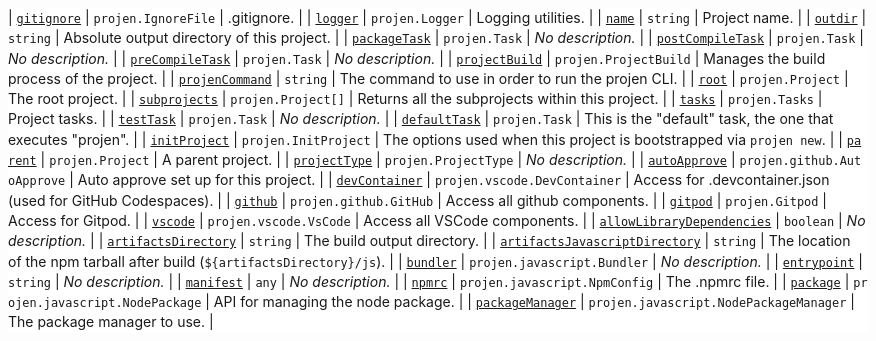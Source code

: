 | <code><a href="#@rogerchi/projen-remix-project.RemixAwsCdkTypeScriptProject.property.gitignore">gitignore</a></code> | <code>projen.IgnoreFile</code> | .gitignore. |
| <code><a href="#@rogerchi/projen-remix-project.RemixAwsCdkTypeScriptProject.property.logger">logger</a></code> | <code>projen.Logger</code> | Logging utilities. |
| <code><a href="#@rogerchi/projen-remix-project.RemixAwsCdkTypeScriptProject.property.name">name</a></code> | <code>string</code> | Project name. |
| <code><a href="#@rogerchi/projen-remix-project.RemixAwsCdkTypeScriptProject.property.outdir">outdir</a></code> | <code>string</code> | Absolute output directory of this project. |
| <code><a href="#@rogerchi/projen-remix-project.RemixAwsCdkTypeScriptProject.property.packageTask">packageTask</a></code> | <code>projen.Task</code> | *No description.* |
| <code><a href="#@rogerchi/projen-remix-project.RemixAwsCdkTypeScriptProject.property.postCompileTask">postCompileTask</a></code> | <code>projen.Task</code> | *No description.* |
| <code><a href="#@rogerchi/projen-remix-project.RemixAwsCdkTypeScriptProject.property.preCompileTask">preCompileTask</a></code> | <code>projen.Task</code> | *No description.* |
| <code><a href="#@rogerchi/projen-remix-project.RemixAwsCdkTypeScriptProject.property.projectBuild">projectBuild</a></code> | <code>projen.ProjectBuild</code> | Manages the build process of the project. |
| <code><a href="#@rogerchi/projen-remix-project.RemixAwsCdkTypeScriptProject.property.projenCommand">projenCommand</a></code> | <code>string</code> | The command to use in order to run the projen CLI. |
| <code><a href="#@rogerchi/projen-remix-project.RemixAwsCdkTypeScriptProject.property.root">root</a></code> | <code>projen.Project</code> | The root project. |
| <code><a href="#@rogerchi/projen-remix-project.RemixAwsCdkTypeScriptProject.property.subprojects">subprojects</a></code> | <code>projen.Project[]</code> | Returns all the subprojects within this project. |
| <code><a href="#@rogerchi/projen-remix-project.RemixAwsCdkTypeScriptProject.property.tasks">tasks</a></code> | <code>projen.Tasks</code> | Project tasks. |
| <code><a href="#@rogerchi/projen-remix-project.RemixAwsCdkTypeScriptProject.property.testTask">testTask</a></code> | <code>projen.Task</code> | *No description.* |
| <code><a href="#@rogerchi/projen-remix-project.RemixAwsCdkTypeScriptProject.property.defaultTask">defaultTask</a></code> | <code>projen.Task</code> | This is the "default" task, the one that executes "projen". |
| <code><a href="#@rogerchi/projen-remix-project.RemixAwsCdkTypeScriptProject.property.initProject">initProject</a></code> | <code>projen.InitProject</code> | The options used when this project is bootstrapped via `projen new`. |
| <code><a href="#@rogerchi/projen-remix-project.RemixAwsCdkTypeScriptProject.property.parent">parent</a></code> | <code>projen.Project</code> | A parent project. |
| <code><a href="#@rogerchi/projen-remix-project.RemixAwsCdkTypeScriptProject.property.projectType">projectType</a></code> | <code>projen.ProjectType</code> | *No description.* |
| <code><a href="#@rogerchi/projen-remix-project.RemixAwsCdkTypeScriptProject.property.autoApprove">autoApprove</a></code> | <code>projen.github.AutoApprove</code> | Auto approve set up for this project. |
| <code><a href="#@rogerchi/projen-remix-project.RemixAwsCdkTypeScriptProject.property.devContainer">devContainer</a></code> | <code>projen.vscode.DevContainer</code> | Access for .devcontainer.json (used for GitHub Codespaces). |
| <code><a href="#@rogerchi/projen-remix-project.RemixAwsCdkTypeScriptProject.property.github">github</a></code> | <code>projen.github.GitHub</code> | Access all github components. |
| <code><a href="#@rogerchi/projen-remix-project.RemixAwsCdkTypeScriptProject.property.gitpod">gitpod</a></code> | <code>projen.Gitpod</code> | Access for Gitpod. |
| <code><a href="#@rogerchi/projen-remix-project.RemixAwsCdkTypeScriptProject.property.vscode">vscode</a></code> | <code>projen.vscode.VsCode</code> | Access all VSCode components. |
| <code><a href="#@rogerchi/projen-remix-project.RemixAwsCdkTypeScriptProject.property.allowLibraryDependencies">allowLibraryDependencies</a></code> | <code>boolean</code> | *No description.* |
| <code><a href="#@rogerchi/projen-remix-project.RemixAwsCdkTypeScriptProject.property.artifactsDirectory">artifactsDirectory</a></code> | <code>string</code> | The build output directory. |
| <code><a href="#@rogerchi/projen-remix-project.RemixAwsCdkTypeScriptProject.property.artifactsJavascriptDirectory">artifactsJavascriptDirectory</a></code> | <code>string</code> | The location of the npm tarball after build (`${artifactsDirectory}/js`). |
| <code><a href="#@rogerchi/projen-remix-project.RemixAwsCdkTypeScriptProject.property.bundler">bundler</a></code> | <code>projen.javascript.Bundler</code> | *No description.* |
| <code><a href="#@rogerchi/projen-remix-project.RemixAwsCdkTypeScriptProject.property.entrypoint">entrypoint</a></code> | <code>string</code> | *No description.* |
| <code><a href="#@rogerchi/projen-remix-project.RemixAwsCdkTypeScriptProject.property.manifest">manifest</a></code> | <code>any</code> | *No description.* |
| <code><a href="#@rogerchi/projen-remix-project.RemixAwsCdkTypeScriptProject.property.npmrc">npmrc</a></code> | <code>projen.javascript.NpmConfig</code> | The .npmrc file. |
| <code><a href="#@rogerchi/projen-remix-project.RemixAwsCdkTypeScriptProject.property.package">package</a></code> | <code>projen.javascript.NodePackage</code> | API for managing the node package. |
| <code><a href="#@rogerchi/projen-remix-project.RemixAwsCdkTypeScriptProject.property.packageManager">packageManager</a></code> | <code>projen.javascript.NodePackageManager</code> | The package manager to use. |